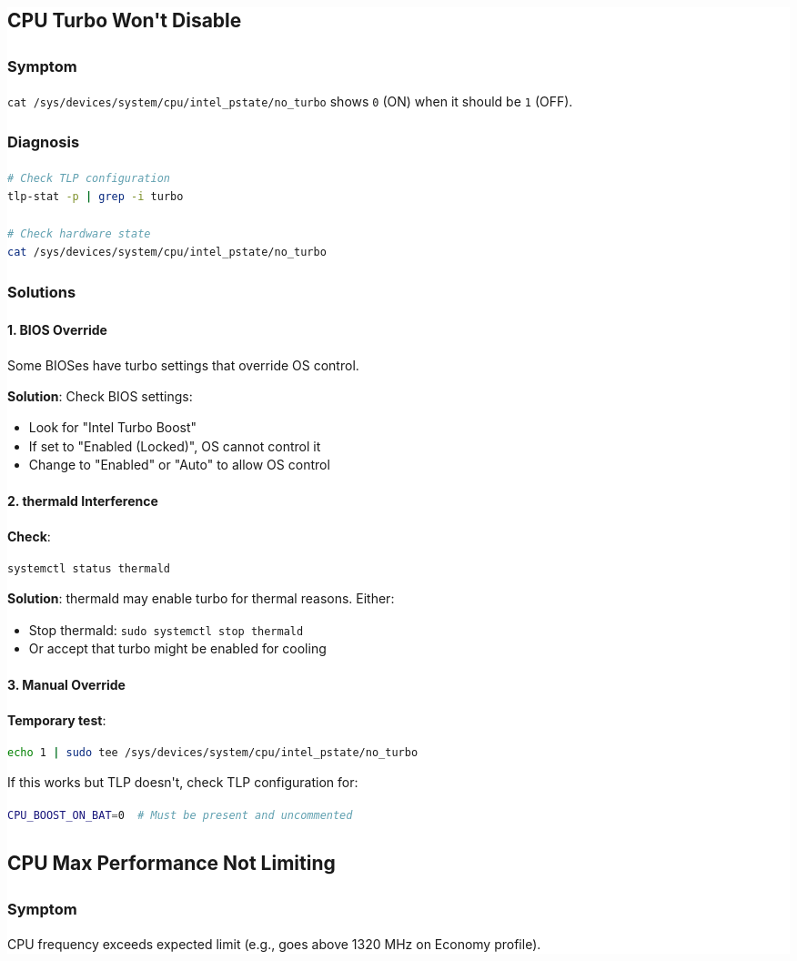## CPU Turbo Won't Disable

### Symptom
`cat /sys/devices/system/cpu/intel_pstate/no_turbo` shows `0` (ON) when it should be `1` (OFF).

### Diagnosis
```bash
# Check TLP configuration
tlp-stat -p | grep -i turbo

# Check hardware state
cat /sys/devices/system/cpu/intel_pstate/no_turbo
```

### Solutions

#### 1. BIOS Override

Some BIOSes have turbo settings that override OS control.

**Solution**: Check BIOS settings:
- Look for "Intel Turbo Boost"
- If set to "Enabled (Locked)", OS cannot control it
- Change to "Enabled" or "Auto" to allow OS control

#### 2. thermald Interference

**Check**:
```bash
systemctl status thermald
```

**Solution**: thermald may enable turbo for thermal reasons. Either:
- Stop thermald: `sudo systemctl stop thermald`
- Or accept that turbo might be enabled for cooling

#### 3. Manual Override

**Temporary test**:
```bash
echo 1 | sudo tee /sys/devices/system/cpu/intel_pstate/no_turbo
```

If this works but TLP doesn't, check TLP configuration for:
```bash
CPU_BOOST_ON_BAT=0  # Must be present and uncommented
```

## CPU Max Performance Not Limiting

### Symptom
CPU frequency exceeds expected limit (e.g., goes above 1320 MHz on Economy profile).
